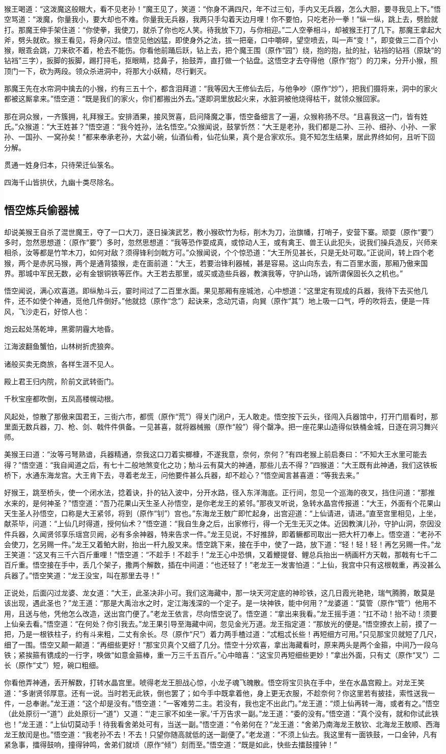 猴王喝道：“这泼魔这般眼大，看不见老孙！”魔王见了，笑道：“你身不满四尺，年不过三旬，手内又无兵器，怎么大胆，要寻我见上下。”悟空骂道：“泼魔，你量我小，要大却也不难。你量我无兵器，我两只手勾着天边月哩！你不要怕，只吃老孙一拳！”纵一纵，跳上去，劈脸就打。那魔王伸手架住道：“你使拳，我使刀，就杀了你也吃人笑。待我放下刀，与你相迎。”二人空拳相斗，却被猴王打了几下。那魔王拿起大斧，劈头就砍。猴王看见，将身闪过。悟空见他凶猛，即使身外之法，拔一把毫，口中嚼碎，望空喷去，叫一声“变！”，即变做三二百个小猴，眼乖会跳，刀来砍不着，枪去不能伤。你看他前踊后跃，钻上去，把个魔王围（原作“园”）绕，抱的抱，扯的扯，钻裆的钻裆（原缺“的钻裆”三字），扳脚的扳脚，踢打挦毛，抠眼睛，捻鼻子，抬鼓弄，直打做一个钻盘。这悟空才去夺得他（原作“抱”）的刀来，分开小猴，照顶门一下，砍为两段。领众杀进洞中，将那大小妖精，尽行剿灭。  

那魔王先在水帘洞中擒去的小猴，约有三五十个，都含泪拜道：“我等因大王修仙去后，与他争吵（原作“炒”），把我们摄将来，洞中的家火都被这厮拿来。”悟空道：“既是我们的家火，你们都搬出外去。”遂即洞里放起火来，水脏洞被他烧得枯干，就领众猴回家。  

那在洞众猴，一齐簇拥，礼拜猴王。安排酒果，接风贺喜，启问降魔之事，悟空备细言了一遍，众猴称扬不尽。“且喜我这一门，皆有姓氏。”众猴道：“大王姓甚？”悟空道：“我今姓孙，法名悟空。”众猴闻说，鼓掌忻然：“大王是老孙，我们都是二孙、三孙、细孙、小孙、一家孙、一国孙、一窝孙矣！”都来奉承老孙，大盆小碗，仙酒仙肴，仙花仙果，真个是合家欢乐。竟不知怎生结果，居此界终如何，且听下回分解。  

贯通一姓身归本，只待荣迁仙箓名。  

四海千山皆拱伏，九幽十类尽除名。  

## 悟空炼兵偷器械

却说美猴王自杀了混世魔王，夺了一口大刀，逐日操演武艺，教小猴砍竹为标，削木为刀，治旗幡，打哨子，安营下寨。顽耍（原作“要”）多时，忽然思想道：（原作“要”）多时，忽然思想道：“我等恐作耍成真，或惊动人王，或有禽王、兽王认此犯头，说我们操兵造反，兴师来相杀，汝等都是竹竿木刀，如何对敌？须得锋利剑戟方可。”众猴闻说，个个惊恐道：“大王所见甚长，只是无处可取。”正说间，转上四个老猴，两个是赤尻马猴，两个是通背猿猴，走在面前道：“大王，若要治锋利器械，甚是容易。这山向东去，有二百里水面，那厢乃傲来国界。那城中军民无数，必有金银铜铁等匠作。大王若去那里，或买或造些兵器，教演我等，守护山场，诚所谓保固长久之机也。”  

悟空闻说，满心欢喜道。即纵觔斗云，霎时间过了二百里水面。果见那厢有座城池，心中想道：“这里定有现成的兵器，我待下去买他几件，还不如使个神通，觅他几件倒好。”他就捻（原作“念”）起诀来，念动咒语，向巽（原作“其”）地上吸一口气，呼的吹将去，便是一阵风，飞沙走石，好惊人也：  

炮云起处荡乾坤，黑雾阴霾大地昏。  

江海波翻鱼蟹怕，山林树折虎狼奔。  

诸般买卖无商旅，各样生涯不见人。  

殿上君王归内院，阶前文武转衙门。  

千秋宝座都吹倒，五凤高楼幌动根。  

风起处，惊散了那傲来国君王，三街六市，都慌（原作“荒”）得关门闭户，无人敢走。悟空按下云头，径闯入兵器馆中，打开门扇看时，那里面无数兵器，刀、枪、剑、戟件件俱备。一见甚喜，就将器械搬（原作“般”）得个罄净。把一座花果山造得似铁桶金城，日逐在洞习舞兴师。  

美猴王曰道：“汝等弓弩熟谙，兵器精通，奈我这口刀着实榔槺，不遂我意，奈何，奈何？”有四老猴上前启奏曰：“不知大王水里可能去得？”悟空道：“我自闻道之后，有七十二般地煞变化之功；觔斗云有莫大的神通，那些儿去不得？”四猴道：“大王既有此神通，我们这铁板桥下，水通东海龙宫。大王肯下去，寻着老龙王，问他要件甚么兵器，却不趁心？”悟空闻言甚喜道：“等我去来。”  

好猴王，跳至桥头，使一个闭水法，捻着诀，扑的钻入波中，分开水路，径入东洋海底。正行间，忽见一个巡海的夜叉，挡住问道：“那推水来的，是何神圣？”悟空道：“吾乃花果山天生圣人孙悟空，是你老龙王的紧邻。”那夜叉听说，急转水晶宫传报道：“大王，外面有个花果山天生圣人孙悟空，口称是大王紧邻，将到（原作“钊”）宫也。”东海龙王敖广即忙起身，出宫迎道：“上仙请进，请进。”直至宫里相见，上坐，献茶毕，问道：“上仙几时得道，授何仙术？”悟空道：“我自生身之后，出家修行，得一个无生无灭之体。近因教演儿孙，守护山洞，奈因没件兵器，久闻贤邻享乐瑶宫贝阙，必有多余神器，特来告求一件。”龙王见说，不好推辞，即着鳜都司取出一把大杆刀奉上。悟空道：“老孙不会使刀，乞另赐一件。”龙王又着鲌大尉，抬出一杆九股叉来。悟空跳下来，接在手中，使了一路，放下道：“轻！轻！轻！再乞另赐一件。”龙王笑道：“这叉有三千六百斤重哩！”悟空道：“不趁手！不趁手！”龙王心中恐惧，又着鯾提督、鲤总兵抬出一柄画杆方天戟，那戟有七千二百斤重。悟空接在手中，丢几个架子，撒两个解数，插在中间道：“也还轻了！”老龙王一发害怕道：“上仙，我宫中只有这根戟重，再没甚么兵器了。”悟空笑道：“龙王没宝，叫在那里去寻！”  

正说处，后面闪过龙婆、龙女道：“大王，此圣决非小可。我们这海藏中，那一块天河定底的神珍铁，这几日霞光艳艳，瑞气腾腾，敢莫是该出现，遇此圣也？”龙王道：“那是大禹治水之时，定江海浅深的一个定子。是一块神铁，能中何用？”龙婆道：“莫管（原作“管”）他用不用，且送与他，凭他怎么改造，送出宫门便了。”老龙王依言，尽向悟空说了。悟空道：“拿出来我看。”龙王摇手道：“扛不动！抬不动！须要上仙亲去看。”悟空道：“在何处？你引我去。”龙王果引导至海藏中间，忽见金光万道。龙王指定道：“那放光的便是。”悟空撩衣上前，摸了一把，乃是一根铁柱子，约有斗来粗，二丈有余长。尽（原作“尺”）着力两手楂过道：“忒粗忒长些！再短细方可用。”只见那宝贝就短了几尺，细了一围。悟空又颠一颠道：“再细些更好！”那宝贝真个又细了几分。悟空十分欢喜，拿出海藏看时，原来两头是两个金箍，中间乃一段乌铁；紧挨箍有镌成的一行字，唤做“如意金箍棒，重一万三千五百斤。”心中暗喜：“这宝贝再短细些更妙！”拿出外面，只有丈（原作“叉”）二长（原作“丈”）短，碗口粗细。  

你看他弄神通，丢开解数，打转水晶宫里。唬得老龙王胆战心惊，小龙子魂飞魄散。悟空将宝贝执在手中，坐在水晶宫殿上。对龙王笑道：“多谢贤邻厚意。还有一说。当时若无此铁，倒也罢了；如今手中既拿着他，身上更无衣服，不趁奈何？你这里若有披挂，索性送我一件，一总奉谢。”龙王道：“这个却是没有。”悟空道：“一客难劳二主。若没有，我也定不出此门。”龙王道：“烦上仙再转一海，或者有之。”悟空（此处原衍一“道”）此处原衍一“道”）又道：“‘走三家不如坐一家。’千万告求一副。”龙王道：“委的没有。”悟空道：“真个没有，就和你试此铁也！”龙王道：“上仙切莫动手！待我看舍弟处可有，当送一副。”悟空道：“令弟何在？”龙王道：“舍弟乃南海龙王敖钦、北海龙王敖顺、西海龙王敖闰是也。”悟空道：“我老孙不去！不去！只望你随高就低的送一副便了。”老龙道：“不须上仙去。我这里有一面铁鼓，一口金钟，凡有紧急事，擂得鼓响，撞得钟鸣，舍弟们就顷（原作“倾”）刻而至。”悟空道：“既是如此，快些去擂鼓撞钟！”  

